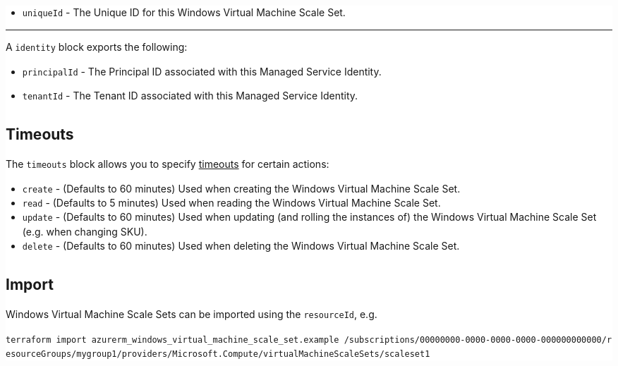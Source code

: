 *   `uniqueId` - The Unique ID for this Windows Virtual Machine Scale Set.

***

A `identity` block exports the following:

*   `principalId` - The Principal ID associated with this Managed Service Identity.

*   `tenantId` - The Tenant ID associated with this Managed Service Identity.

## Timeouts

The `timeouts` block allows you to specify [timeouts](https://www.terraform.io/language/resources/syntax#operation-timeouts) for certain actions:

* `create` - (Defaults to 60 minutes) Used when creating the Windows Virtual Machine Scale Set.
* `read` - (Defaults to 5 minutes) Used when reading the Windows Virtual Machine Scale Set.
* `update` - (Defaults to 60 minutes) Used when updating (and rolling the instances of) the Windows Virtual Machine Scale Set (e.g. when changing SKU).
* `delete` - (Defaults to 60 minutes) Used when deleting the Windows Virtual Machine Scale Set.

## Import

Windows Virtual Machine Scale Sets can be imported using the `resourceId`, e.g.

```console
terraform import azurerm_windows_virtual_machine_scale_set.example /subscriptions/00000000-0000-0000-0000-000000000000/resourceGroups/mygroup1/providers/Microsoft.Compute/virtualMachineScaleSets/scaleset1
```
